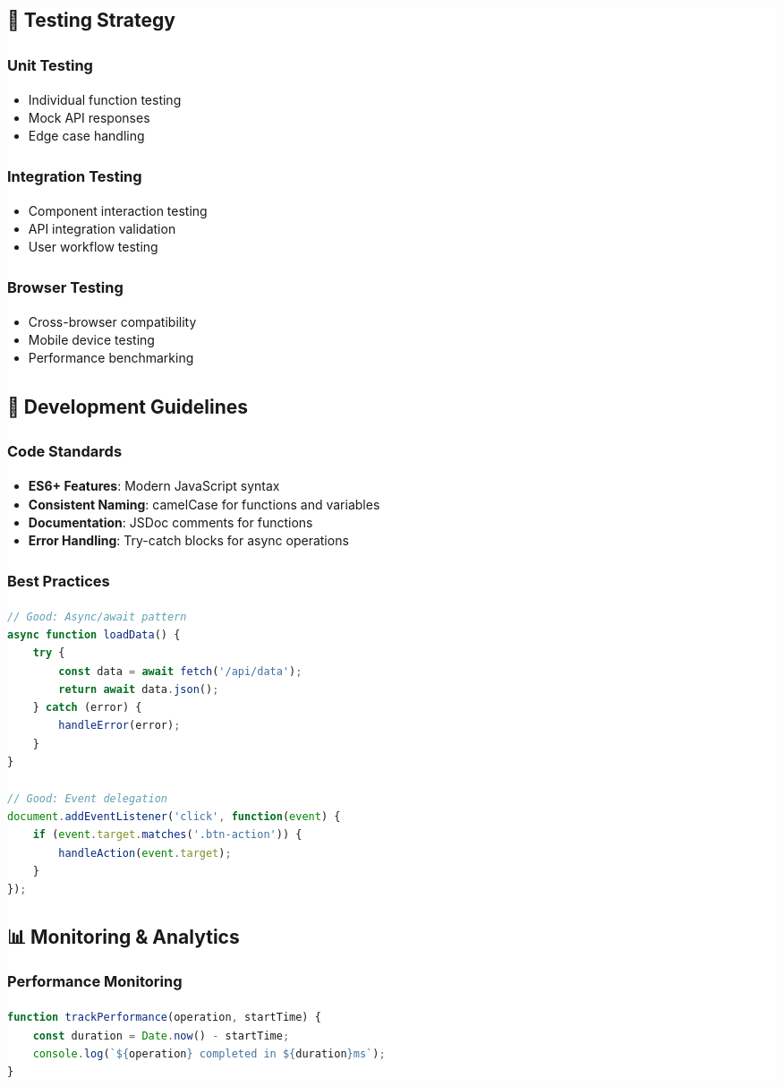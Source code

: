 ## 🧪 Testing Strategy

### Unit Testing
- Individual function testing
- Mock API responses
- Edge case handling

### Integration Testing
- Component interaction testing
- API integration validation
- User workflow testing

### Browser Testing
- Cross-browser compatibility
- Mobile device testing
- Performance benchmarking

## 🔧 Development Guidelines

### Code Standards
- **ES6+ Features**: Modern JavaScript syntax
- **Consistent Naming**: camelCase for functions and variables
- **Documentation**: JSDoc comments for functions
- **Error Handling**: Try-catch blocks for async operations

### Best Practices
```javascript
// Good: Async/await pattern
async function loadData() {
    try {
        const data = await fetch('/api/data');
        return await data.json();
    } catch (error) {
        handleError(error);
    }
}

// Good: Event delegation
document.addEventListener('click', function(event) {
    if (event.target.matches('.btn-action')) {
        handleAction(event.target);
    }
});
```

## 📊 Monitoring & Analytics

### Performance Monitoring
```javascript
function trackPerformance(operation, startTime) {
    const duration = Date.now() - startTime;
    console.log(`${operation} completed in ${duration}ms`);
}
```
